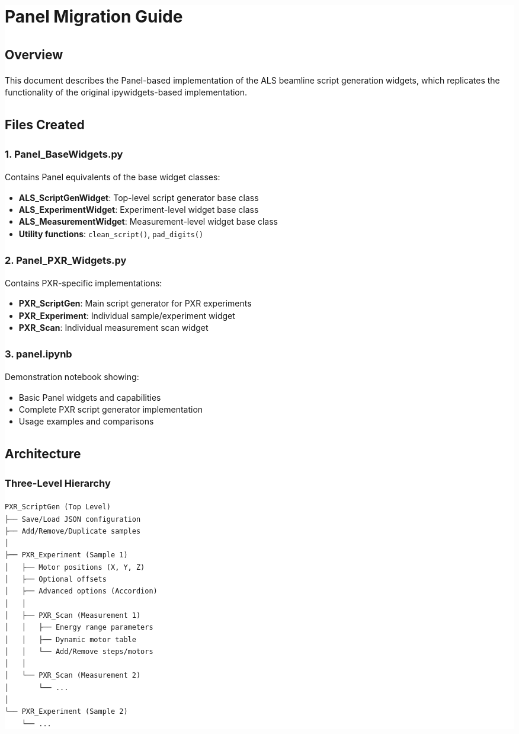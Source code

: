 # Panel Migration Guide

## Overview

This document describes the Panel-based implementation of the ALS beamline script generation widgets, which replicates the functionality of the original ipywidgets-based implementation.

## Files Created

### 1. Panel_BaseWidgets.py

Contains Panel equivalents of the base widget classes:

- **ALS_ScriptGenWidget**: Top-level script generator base class
- **ALS_ExperimentWidget**: Experiment-level widget base class
- **ALS_MeasurementWidget**: Measurement-level widget base class
- **Utility functions**: `clean_script()`, `pad_digits()`

### 2. Panel_PXR_Widgets.py

Contains PXR-specific implementations:

- **PXR_ScriptGen**: Main script generator for PXR experiments
- **PXR_Experiment**: Individual sample/experiment widget
- **PXR_Scan**: Individual measurement scan widget

### 3. panel.ipynb

Demonstration notebook showing:

- Basic Panel widgets and capabilities
- Complete PXR script generator implementation
- Usage examples and comparisons

## Architecture

### Three-Level Hierarchy

```
PXR_ScriptGen (Top Level)
├── Save/Load JSON configuration
├── Add/Remove/Duplicate samples
│
├── PXR_Experiment (Sample 1)
│   ├── Motor positions (X, Y, Z)
│   ├── Optional offsets
│   ├── Advanced options (Accordion)
│   │
│   ├── PXR_Scan (Measurement 1)
│   │   ├── Energy range parameters
│   │   ├── Dynamic motor table
│   │   └── Add/Remove steps/motors
│   │
│   └── PXR_Scan (Measurement 2)
│       └── ...
│
└── PXR_Experiment (Sample 2)
    └── ...
```
